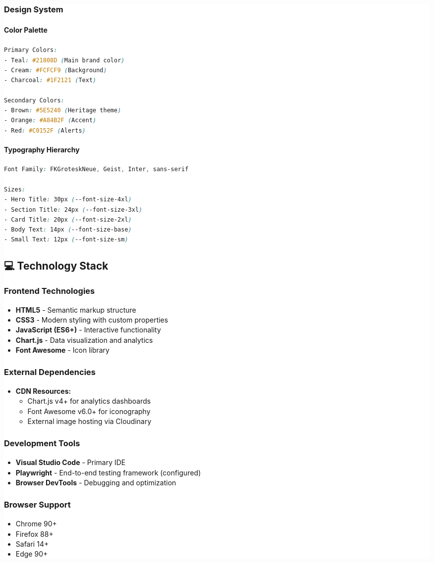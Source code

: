 ### Design System

#### Color Palette
```css
Primary Colors:
- Teal: #21808D (Main brand color)
- Cream: #FCFCF9 (Background)
- Charcoal: #1F2121 (Text)

Secondary Colors:
- Brown: #5E5240 (Heritage theme)
- Orange: #A84B2F (Accent)
- Red: #C0152F (Alerts)
```

#### Typography Hierarchy
```css
Font Family: FKGroteskNeue, Geist, Inter, sans-serif

Sizes:
- Hero Title: 30px (--font-size-4xl)
- Section Title: 24px (--font-size-3xl)
- Card Title: 20px (--font-size-2xl)
- Body Text: 14px (--font-size-base)
- Small Text: 12px (--font-size-sm)
```

## 💻 Technology Stack

### Frontend Technologies
- **HTML5** - Semantic markup structure
- **CSS3** - Modern styling with custom properties
- **JavaScript (ES6+)** - Interactive functionality
- **Chart.js** - Data visualization and analytics
- **Font Awesome** - Icon library

### External Dependencies
- **CDN Resources:**
  - Chart.js v4+ for analytics dashboards
  - Font Awesome v6.0+ for iconography
  - External image hosting via Cloudinary

### Development Tools
- **Visual Studio Code** - Primary IDE
- **Playwright** - End-to-end testing framework (configured)
- **Browser DevTools** - Debugging and optimization

### Browser Support
- Chrome 90+
- Firefox 88+
- Safari 14+
- Edge 90+
